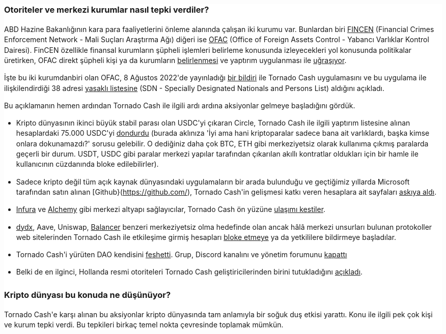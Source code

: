 ### Otoriteler ve merkezi kurumlar nasıl tepki verdiler?
ABD Hazine Bakanlığının kara para faaliyetlerini önleme alanında çalışan iki kurumu var. Bunlardan biri [FINCEN](https://www.fincen.gov/) (Financial Crimes Enforcement Network - Mali Suçları Araştırma Ağı)  diğeri ise [OFAC](https://home.treasury.gov/policy-issues/office-of-foreign-assets-control-sanctions-programs-and-information) (Office of Foreign Assets Control - Yabancı Varlıklar Kontrol Dairesi). FinCEN özellikle finansal kurumların şüpheli işlemleri belirleme konusunda izleyecekleri yol konusunda politikalar üretirken, OFAC direkt şüpheli kişi ya da kurumların [belirlenmesi](https://home.treasury.gov/policy-issues/financial-sanctions/specially-designated-nationals-and-blocked-persons-list-sdn-human-readable-lists) ve yaptırım uygulanması ile [uğraşıyor](https://cryptobriefing.com/makerdao-should-seriously-consider-preparing-for-dai-depeg-founder/). 

İşte bu iki kurumdanbiri olan OFAC, 8 Ağustos 2022'de yayınladığı [bir bildiri](https://home.treasury.gov/news/press-releases/jy0916) ile Tornado Cash uygulamasını ve bu uygulama ile ilişkilendirdiği 38 adresi [yasaklı listesine](https://home.treasury.gov/policy-issues/financial-sanctions/recent-actions/20220808) (SDN - Specially Designated Nationals and Persons List) aldığını açıkladı. 

Bu açıklamanın hemen ardından Tornado Cash ile ilgili ardı ardına aksiyonlar gelmeye başladığını gördük. 

* Kripto dünyasının ikinci büyük stabil parası olan USDC'yi çıkaran Circle, Tornado Cash ile ilgili yaptırım listesine alınan hesaplardaki 75.000 USDC'yi [dondurdu](https://www.theblock.co/post/162172/circle-freezes-usdc-funds-in-tornado-cashs-us-treasury-sanctioned-wallets) (burada aklınıza 'İyi ama hani kriptoparalar sadece bana ait varlıklardı, başka kimse onlara dokunamazdı?' sorusu gelebilir. O dediğiniz daha çok BTC, ETH gibi merkeziyetsiz olarak kullanıma çıkmış paralarda geçerli bir durum. USDT, USDC gibi paralar merkezi yapılar tarafından çıkarılan akıllı kontratlar oldukları için bir hamle ile kullanıcının cüzdanında bloke edilebilirler).

* Sadece kripto değil tüm açık kaynak dünyasındaki uygulamaların bir arada bulunduğu ve geçtiğimiz yıllarda Microsoft tarafından satın alınan [Github}(https://github.com/), Tornado Cash'in gelişmesi katkı veren hesaplara ait sayfaları [askıya aldı](https://twitter.com/semenov_roman_/status/1556717890308653059?s=20&t=f3MfLgufRQQ3WhQy5oGmkw).

* [Infura](https://infura.io/) ve [Alchemy](https://www.alchemy.com/) gibi merkezi altyapı sağlayıcılar, Tornado Cash ön yüzüne [ulaşımı kestiler](https://www.theblock.co/post/162402/infura-and-alchemy-blocking-access-to-tornado-cash).

* [dydx](https://www.coindeskturkiye.com/sirketler/dydx-bazi-hesaplari-engelledi-1473), Aave, Uniswap, [Balancer](https://twitter.com/BalancerLabs/status/1558212602257231873) benzeri merkeziyetsiz olma hedefinde olan ancak hâlâ merkezi unsurları bulunan protokoller web sitelerinden Tornado Cash ile etkileşime girmiş hesapları [bloke etmeye](https://cryptoslate.com/defi-protocols-aave-uniswap-balancer-ban-users-following-ofac-sanctions-on-tornado-cash/) ya da yetkililere bildirmeye başladılar.

* Tornado Cash'i yürüten DAO kendisini [feshetti](https://cryptoslate.com/tornado-cash-contributor-reveals-dao-shut-down-as-it-cant-fight-the-us-need-to-keep-contributors-safe/). Grup, Discord kanalını ve yönetim forumunu [kapattı](https://www.theblock.co/post/163228/tornado-cashs-discord-server-and-governance-forum-shuttered-amid-arrest) 

* Belki de en ilginci, Hollanda resmi otoriteleri Tornado Cash geliştiricilerinden birini tutukladığını [açıkladı](https://www.coindeskturkiye.com/politika/supheli-tornado-cash-gelistiricisi-hollandada-tutuklandi-1493).

### Kripto dünyası bu konuda ne düşünüyor?
Tornado Cash'e karşı alınan bu aksiyonlar kripto dünyasında tam anlamıyla bir soğuk duş etkisi yarattı.  Konu ile ilgili pek çok kişi ve kurum tepki verdi. Bu tepkileri birkaç temel nokta çevresinde toplamak mümkün. 
